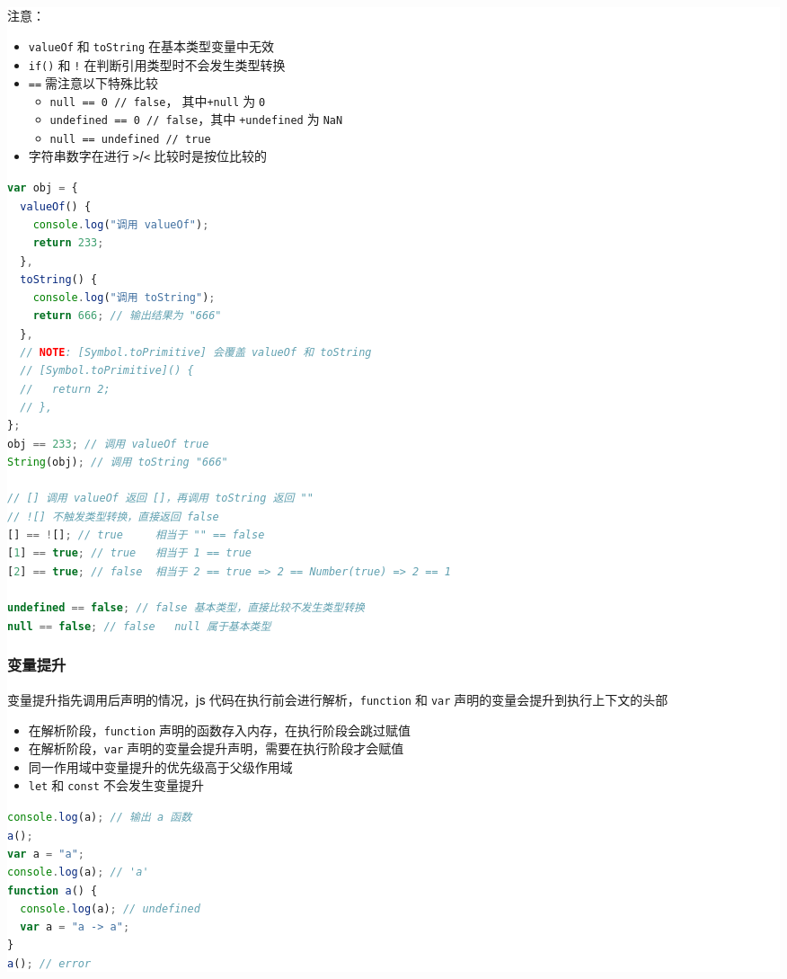 注意：

- `valueOf` 和 `toString` 在基本类型变量中无效
- `if()` 和 `!` 在判断引用类型时不会发生类型转换
- `==` 需注意以下特殊比较
  - `null == 0 // false`， 其中`+null` 为 `0`
  - `undefined == 0 // false`，其中 `+undefined` 为 `NaN`
  - `null == undefined // true`
- 字符串数字在进行 `>`/`<` 比较时是按位比较的

```js
var obj = {
  valueOf() {
    console.log("调用 valueOf");
    return 233;
  },
  toString() {
    console.log("调用 toString");
    return 666; // 输出结果为 "666"
  },
  // NOTE: [Symbol.toPrimitive] 会覆盖 valueOf 和 toString
  // [Symbol.toPrimitive]() {
  //   return 2;
  // },
};
obj == 233; // 调用 valueOf true
String(obj); // 调用 toString "666"

// [] 调用 valueOf 返回 []，再调用 toString 返回 ""
// ![] 不触发类型转换，直接返回 false
[] == ![]; // true     相当于 "" == false
[1] == true; // true   相当于 1 == true
[2] == true; // false  相当于 2 == true => 2 == Number(true) => 2 == 1

undefined == false; // false 基本类型，直接比较不发生类型转换
null == false; // false   null 属于基本类型
```

### 变量提升

变量提升指先调用后声明的情况，js 代码在执行前会进行解析，`function` 和 `var` 声明的变量会提升到执行上下文的头部

- 在解析阶段，`function` 声明的函数存入内存，在执行阶段会跳过赋值
- 在解析阶段，`var` 声明的变量会提升声明，需要在执行阶段才会赋值
- 同一作用域中变量提升的优先级高于父级作用域
- `let` 和 `const` 不会发生变量提升

```js
console.log(a); // 输出 a 函数
a();
var a = "a";
console.log(a); // 'a'
function a() {
  console.log(a); // undefined
  var a = "a -> a";
}
a(); // error
```
